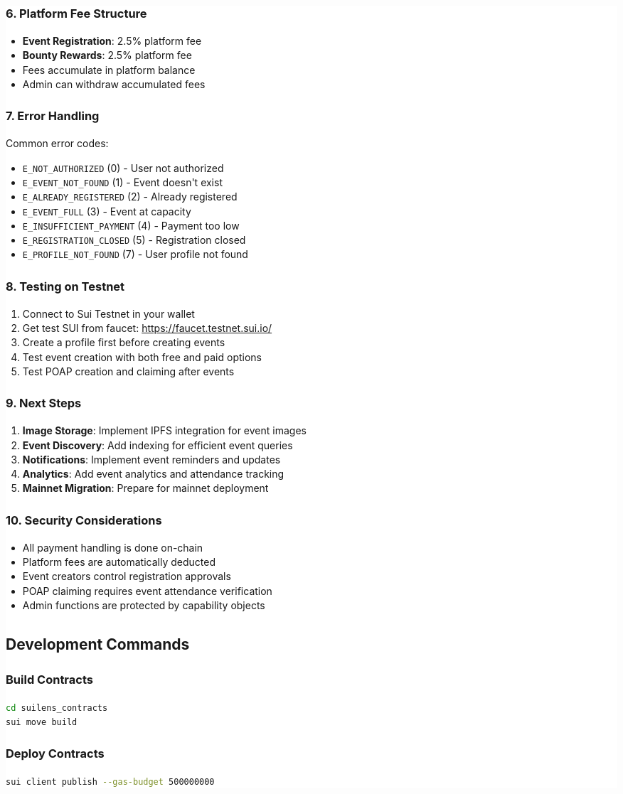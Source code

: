 ### 6. Platform Fee Structure

- **Event Registration**: 2.5% platform fee
- **Bounty Rewards**: 2.5% platform fee
- Fees accumulate in platform balance
- Admin can withdraw accumulated fees

### 7. Error Handling

Common error codes:
- `E_NOT_AUTHORIZED` (0) - User not authorized
- `E_EVENT_NOT_FOUND` (1) - Event doesn't exist
- `E_ALREADY_REGISTERED` (2) - Already registered
- `E_EVENT_FULL` (3) - Event at capacity
- `E_INSUFFICIENT_PAYMENT` (4) - Payment too low
- `E_REGISTRATION_CLOSED` (5) - Registration closed
- `E_PROFILE_NOT_FOUND` (7) - User profile not found

### 8. Testing on Testnet

1. Connect to Sui Testnet in your wallet
2. Get test SUI from faucet: https://faucet.testnet.sui.io/
3. Create a profile first before creating events
4. Test event creation with both free and paid options
5. Test POAP creation and claiming after events

### 9. Next Steps

1. **Image Storage**: Implement IPFS integration for event images
2. **Event Discovery**: Add indexing for efficient event queries
3. **Notifications**: Implement event reminders and updates
4. **Analytics**: Add event analytics and attendance tracking
5. **Mainnet Migration**: Prepare for mainnet deployment

### 10. Security Considerations

- All payment handling is done on-chain
- Platform fees are automatically deducted
- Event creators control registration approvals
- POAP claiming requires event attendance verification
- Admin functions are protected by capability objects

## Development Commands

### Build Contracts
```bash
cd suilens_contracts
sui move build
```

### Deploy Contracts
```bash
sui client publish --gas-budget 500000000
```
